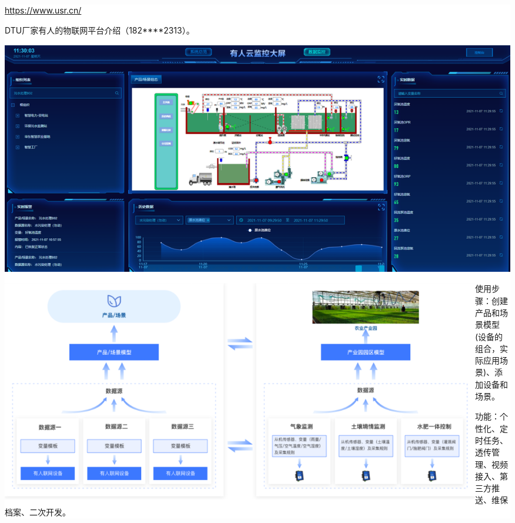 https://www.usr.cn/

DTU厂家有人的物联网平台介绍（182****2313）。

![image-20211107113020355](imgs/blazor/image-20211107113020355.png)

<img src="imgs/blazor/image-20211107111617579.png" width="800" align="left"/>

使用步骤：创建产品和场景模型(设备的组合，实际应用场景)、添加设备和场景。



功能：个性化、定时任务、透传管理、视频接入、第三方推送、维保档案、二次开发。
